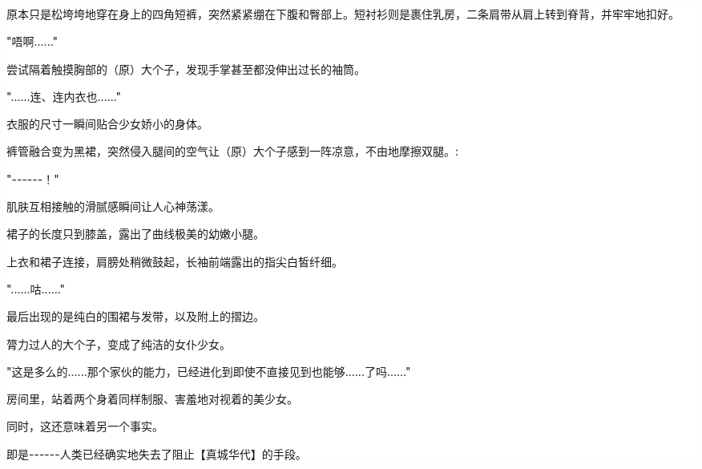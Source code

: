 

原本只是松垮垮地穿在身上的四角短裤，突然紧紧绷在下腹和臀部上。短衬衫则是裹住乳房，二条肩带从肩上转到脊背，并牢牢地扣好。



"唔啊......"



尝试隔着触摸胸部的（原）大个子，发现手掌甚至都没伸出过长的袖筒。



"......连、连内衣也......"



衣服的尺寸一瞬间贴合少女娇小的身体。



裤管融合变为黑裙，突然侵入腿间的空气让（原）大个子感到一阵凉意，不由地摩擦双腿。:



"------！"



肌肤互相接触的滑腻感瞬间让人心神荡漾。



裙子的长度只到膝盖，露出了曲线极美的幼嫩小腿。



上衣和裙子连接，肩膀处稍微鼓起，长袖前端露出的指尖白皙纤细。



"......咕......"



最后出现的是纯白的围裙与发带，以及附上的摺边。



膂力过人的大个子，变成了纯洁的女仆少女。



"这是多么的......那个家伙的能力，已经进化到即使不直接见到也能够......了吗......"



房间里，站着两个身着同样制服、害羞地对视着的美少女。



同时，这还意味着另一个事实。



即是------人类已经确实地失去了阻止【真城华代】的手段。


